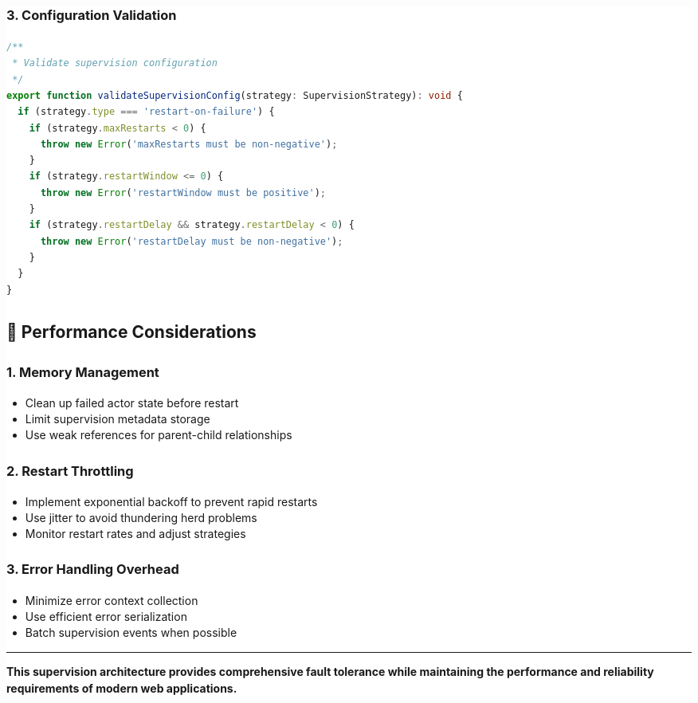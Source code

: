 ### 3. Configuration Validation

```typescript
/**
 * Validate supervision configuration
 */
export function validateSupervisionConfig(strategy: SupervisionStrategy): void {
  if (strategy.type === 'restart-on-failure') {
    if (strategy.maxRestarts < 0) {
      throw new Error('maxRestarts must be non-negative');
    }
    if (strategy.restartWindow <= 0) {
      throw new Error('restartWindow must be positive');
    }
    if (strategy.restartDelay && strategy.restartDelay < 0) {
      throw new Error('restartDelay must be non-negative');
    }
  }
}
```

## 🚀 Performance Considerations

### 1. Memory Management
- Clean up failed actor state before restart
- Limit supervision metadata storage
- Use weak references for parent-child relationships

### 2. Restart Throttling
- Implement exponential backoff to prevent rapid restarts
- Use jitter to avoid thundering herd problems
- Monitor restart rates and adjust strategies

### 3. Error Handling Overhead
- Minimize error context collection
- Use efficient error serialization
- Batch supervision events when possible

---

**This supervision architecture provides comprehensive fault tolerance while maintaining the performance and reliability requirements of modern web applications.**